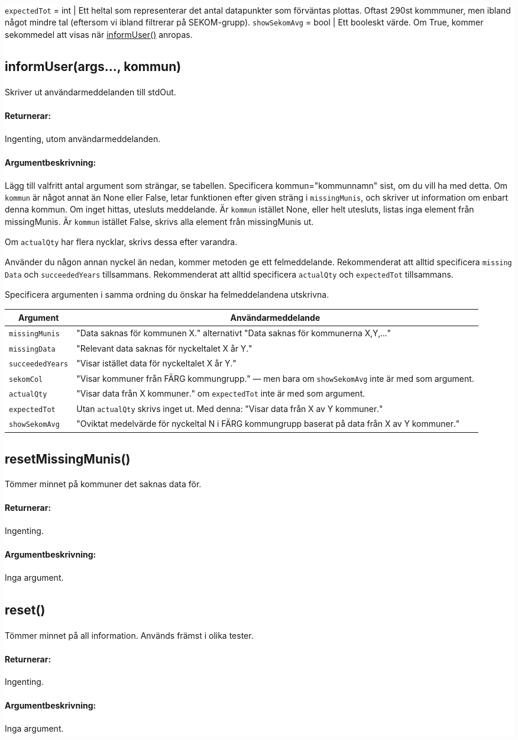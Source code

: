 `expectedTot` = int | Ett heltal som representerar det antal datapunkter som förväntas plottas. Oftast 290st kommmuner, men ibland något mindre tal (eftersom vi ibland filtrerar på SEKOM-grupp).
`showSekomAvg` = bool | Ett booleskt värde. Om True, kommer sekommedel att visas när [informUser()](#informuserargs-kommun) anropas.

## informUser(args..., kommun)
Skriver ut användarmeddelanden till stdOut.
#### Returnerar:
Ingenting, utom användarmeddelanden.
#### Argumentbeskrivning:
Lägg till valfritt antal argument som strängar, se tabellen. Specificera kommun="kommunnamn" sist, om du vill ha med detta. Om `kommun` är något annat än None eller False, letar funktionen efter given sträng i `missingMunis`, och skriver ut information om enbart denna kommun. Om inget hittas, utesluts meddelande.
Är `kommun` istället None, eller helt utesluts, listas inga element från missingMunis.
Är `kommun` istället False, skrivs alla element från missingMunis ut.

Om `actualQty` har flera nycklar, skrivs dessa efter varandra.

Använder du någon annan nyckel än nedan, kommer metoden ge ett felmeddelande.
Rekommenderat att alltid specificera `missingData` och `succeededYears` tillsammans.
Rekommenderat att alltid specificera `actualQty` och `expectedTot` tillsammans.

Specificera argumenten i samma ordning du önskar ha felmeddelandena utskrivna.

Argument | Användarmeddelande
-------- | -----------
`missingMunis` | "Data saknas för kommunen X." alternativt "Data saknas för kommunerna X,Y,..."
`missingData` | "Relevant data saknas för nyckeltalet X år Y."
`succeededYears` | "Visar istället data för nyckeltalet X år Y."
`sekomCol` | "Visar kommuner från FÄRG kommungrupp." — men bara om `showSekomAvg` inte är med som argument.
`actualQty` | "Visar data från X kommuner." om `expectedTot` inte är med som argument.
`expectedTot` | Utan `actualQty` skrivs inget ut. Med denna: "Visar data från X av Y kommuner."
`showSekomAvg` | "Oviktat medelvärde för nyckeltal N i FÄRG kommungrupp baserat på data från X av Y kommuner."

## resetMissingMunis()
Tömmer minnet på kommuner det saknas data för.
#### Returnerar:
Ingenting.
#### Argumentbeskrivning:
Inga argument.

## reset()
Tömmer minnet på all information. Används främst i olika tester.
#### Returnerar:
Ingenting.
#### Argumentbeskrivning:
Inga argument.
